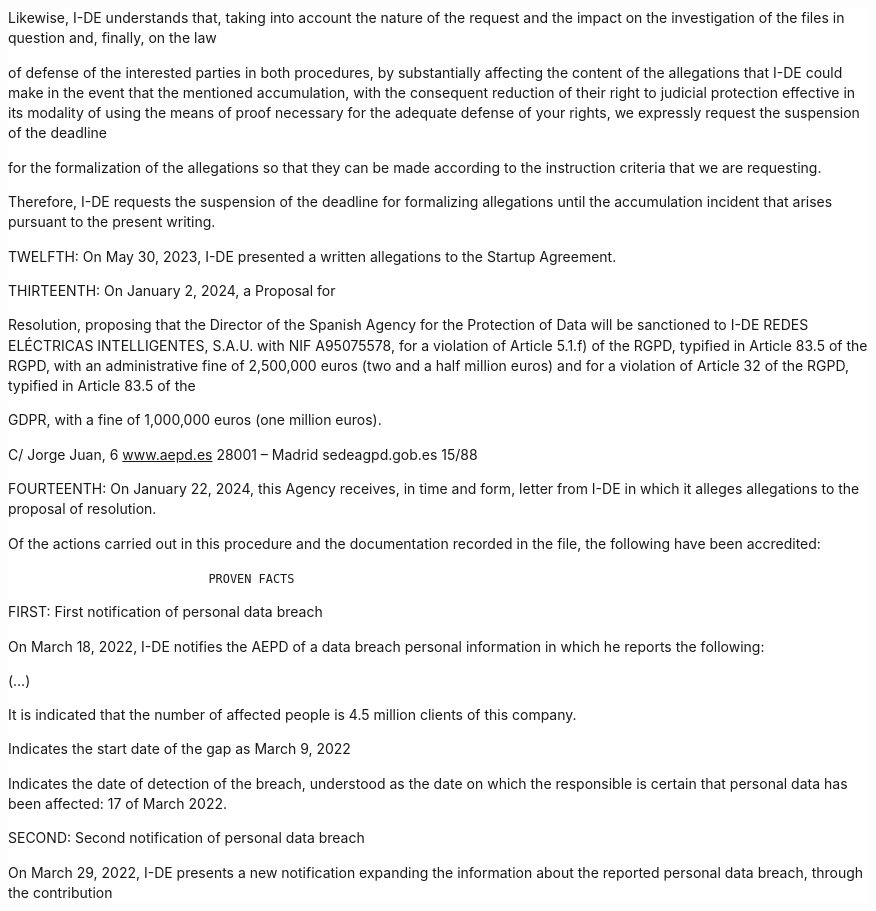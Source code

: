 Likewise, I-DE understands that, taking into account the nature of the request and the
impact on the investigation of the files in question and, finally, on the law

of defense of the interested parties in both procedures, by substantially affecting the
content of the allegations that I-DE could make in the event that the
mentioned accumulation, with the consequent reduction of their right to judicial protection
effective in its modality of using the means of proof necessary for the
adequate defense of your rights, we expressly request the suspension of the deadline

for the formalization of the allegations so that they can be made
according to the instruction criteria that we are requesting.

Therefore, I-DE requests the suspension of the deadline for formalizing allegations
until the accumulation incident that arises pursuant to the
present writing.

TWELFTH: On May 30, 2023, I-DE presented a written
allegations to the Startup Agreement.

THIRTEENTH: On January 2, 2024, a Proposal for

Resolution, proposing that the Director of the Spanish Agency for the Protection of
Data will be sanctioned to I-DE REDES ELÉCTRICAS INTELLIGENTES, S.A.U. with NIF
A95075578, for a violation of Article 5.1.f) of the RGPD, typified in Article
83.5 of the RGPD, with an administrative fine of 2,500,000 euros (two and a half million
euros) and for a violation of Article 32 of the RGPD, typified in Article 83.5 of the

GDPR, with a fine of 1,000,000 euros (one million euros).

C/ Jorge Juan, 6 www.aepd.es
28001 – Madrid sedeagpd.gob.es 15/88

FOURTEENTH: On January 22, 2024, this Agency receives, in
time and form, letter from I-DE in which it alleges allegations to the proposal of
resolution.

Of the actions carried out in this procedure and the documentation
recorded in the file, the following have been accredited:

                                PROVEN FACTS

FIRST: First notification of personal data breach

On March 18, 2022, I-DE notifies the AEPD of a data breach
personal information in which he reports the following:

(…)

It is indicated that the number of affected people is 4.5 million clients of this company.

Indicates the start date of the gap as March 9, 2022

Indicates the date of detection of the breach, understood as the date on which the
responsible is certain that personal data has been affected: 17 of
March 2022.

SECOND: Second notification of personal data breach

On March 29, 2022, I-DE presents a new notification expanding the
information about the reported personal data breach, through the contribution
